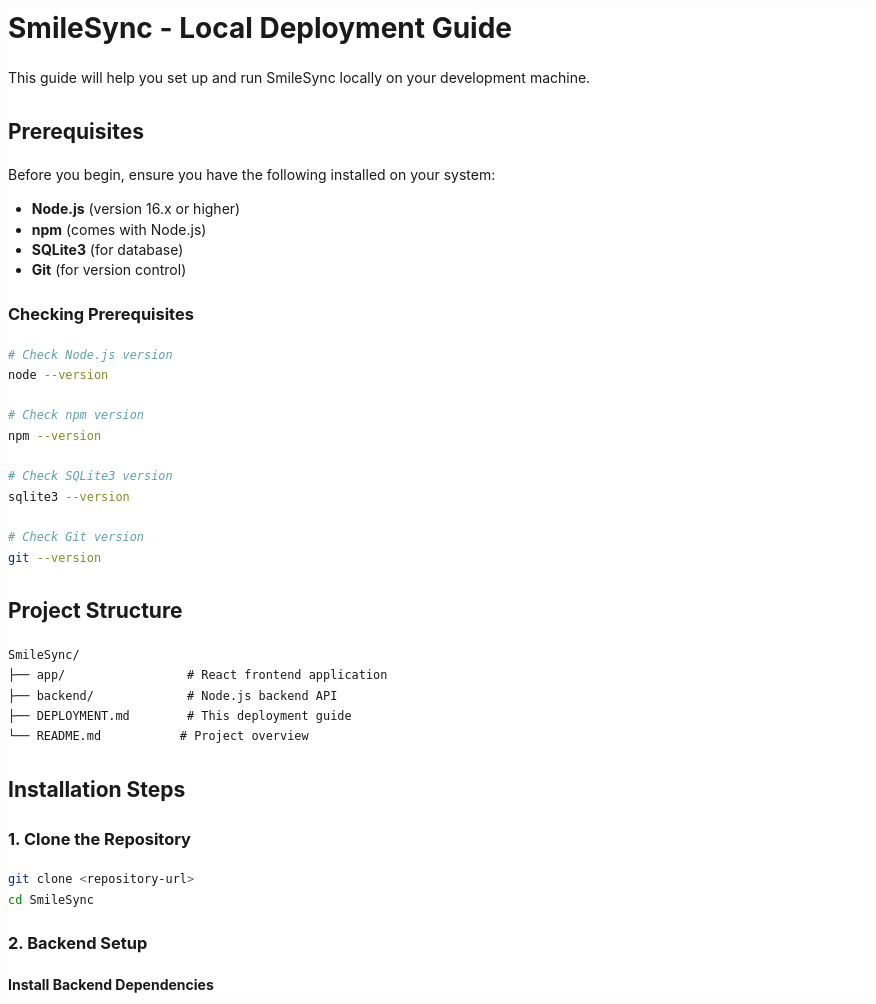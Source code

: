 # SmileSync - Local Deployment Guide

This guide will help you set up and run SmileSync locally on your development machine.

## Prerequisites

Before you begin, ensure you have the following installed on your system:

- **Node.js** (version 16.x or higher)
- **npm** (comes with Node.js)
- **SQLite3** (for database)
- **Git** (for version control)

### Checking Prerequisites

```bash
# Check Node.js version
node --version

# Check npm version
npm --version

# Check SQLite3 version
sqlite3 --version

# Check Git version
git --version
```

## Project Structure

```
SmileSync/
├── app/                 # React frontend application
├── backend/             # Node.js backend API
├── DEPLOYMENT.md        # This deployment guide
└── README.md           # Project overview
```

## Installation Steps

### 1. Clone the Repository

```bash
git clone <repository-url>
cd SmileSync
```

### 2. Backend Setup

#### Install Backend Dependencies

